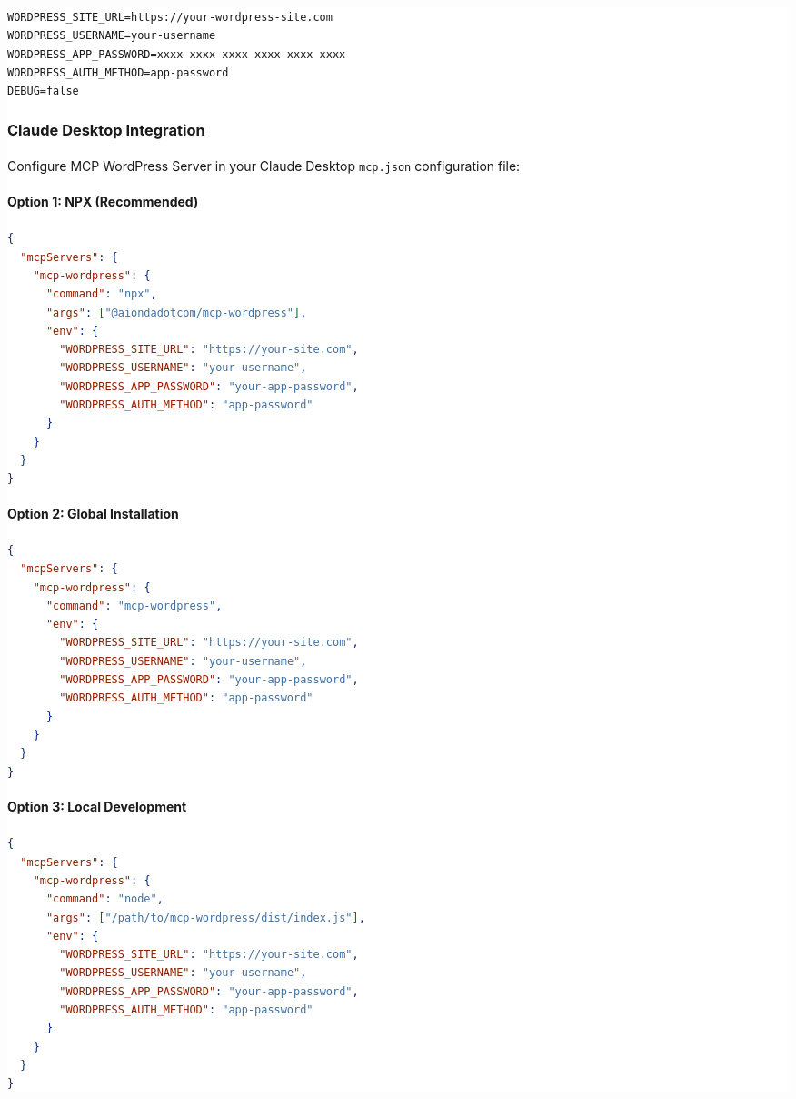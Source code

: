 ```env
WORDPRESS_SITE_URL=https://your-wordpress-site.com
WORDPRESS_USERNAME=your-username
WORDPRESS_APP_PASSWORD=xxxx xxxx xxxx xxxx xxxx xxxx
WORDPRESS_AUTH_METHOD=app-password
DEBUG=false
```

### Claude Desktop Integration

Configure MCP WordPress Server in your Claude Desktop `mcp.json` configuration file:

#### Option 1: NPX (Recommended)
```json
{
  "mcpServers": {
    "mcp-wordpress": {
      "command": "npx",
      "args": ["@aiondadotcom/mcp-wordpress"],
      "env": {
        "WORDPRESS_SITE_URL": "https://your-site.com",
        "WORDPRESS_USERNAME": "your-username", 
        "WORDPRESS_APP_PASSWORD": "your-app-password",
        "WORDPRESS_AUTH_METHOD": "app-password"
      }
    }
  }
}
```

#### Option 2: Global Installation
```json
{
  "mcpServers": {
    "mcp-wordpress": {
      "command": "mcp-wordpress",
      "env": {
        "WORDPRESS_SITE_URL": "https://your-site.com",
        "WORDPRESS_USERNAME": "your-username",
        "WORDPRESS_APP_PASSWORD": "your-app-password", 
        "WORDPRESS_AUTH_METHOD": "app-password"
      }
    }
  }
}
```

#### Option 3: Local Development
```json
{
  "mcpServers": {
    "mcp-wordpress": {
      "command": "node",
      "args": ["/path/to/mcp-wordpress/dist/index.js"],
      "env": {
        "WORDPRESS_SITE_URL": "https://your-site.com",
        "WORDPRESS_USERNAME": "your-username",
        "WORDPRESS_APP_PASSWORD": "your-app-password",
        "WORDPRESS_AUTH_METHOD": "app-password"
      }
    }
  }
}
```
